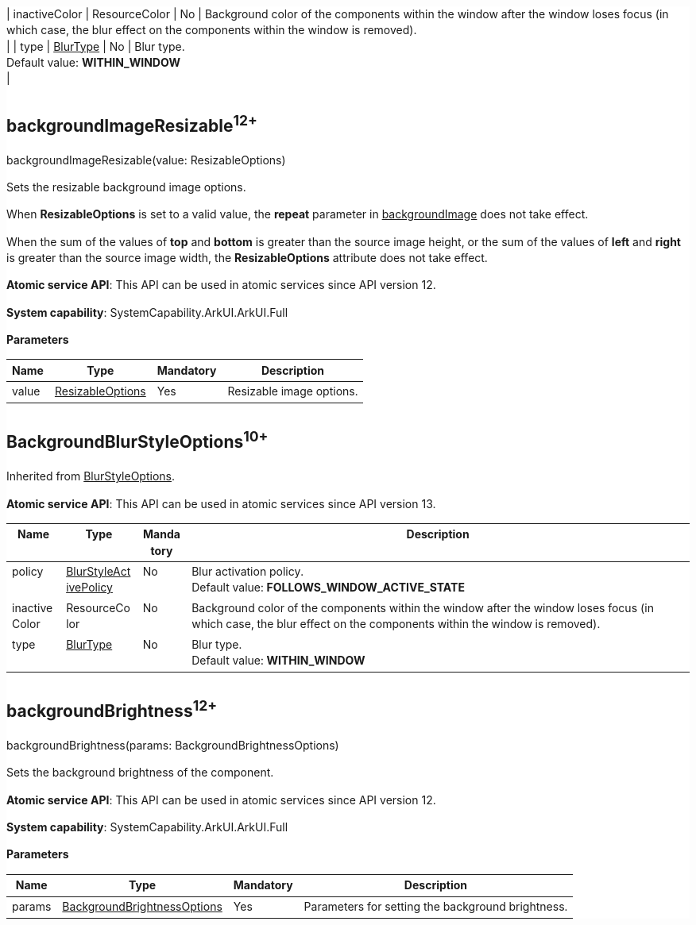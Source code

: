 | inactiveColor | ResourceColor | No   | Background color of the components within the window after the window loses focus (in which case, the blur effect on the components within the window is removed).<br>|
| type | [BlurType](ts-appendix-enums.md#blurtype13) | No   | Blur type.<br> Default value: **WITHIN_WINDOW**<br>|

## backgroundImageResizable<sup>12+</sup>

backgroundImageResizable(value: ResizableOptions)

Sets the resizable background image options.

When **ResizableOptions** is set to a valid value, the **repeat** parameter in [backgroundImage](#backgroundimage) does not take effect.

When the sum of the values of **top** and **bottom** is greater than the source image height, or the sum of the values of **left** and **right** is greater than the source image width, the **ResizableOptions** attribute does not take effect.

**Atomic service API**: This API can be used in atomic services since API version 12.

**System capability**: SystemCapability.ArkUI.ArkUI.Full

**Parameters**

| Name| Type                                   | Mandatory| Description                            |
| ------ | --------------------------------------- | ---- | -------------------------------- |
| value  | [ResizableOptions](ts-basic-components-image.md#resizableoptions11) | Yes  | Resizable image options.|

## BackgroundBlurStyleOptions<sup>10+</sup>

Inherited from [BlurStyleOptions](ts-universal-attributes-foreground-blur-style.md).

**Atomic service API**: This API can be used in atomic services since API version 13.

| Name| Type                                                        | Mandatory| Description                                                |
| ------ | ------------------------------------------------------------ | ---- | ---------------------------------------------------- |
| policy          | [BlurStyleActivePolicy](ts-appendix-enums.md#blurstyleactivepolicy13) | No   | Blur activation policy.<br> Default value: **FOLLOWS_WINDOW_ACTIVE_STATE**<br>|
| inactiveColor | ResourceColor | No   | Background color of the components within the window after the window loses focus (in which case, the blur effect on the components within the window is removed).<br>|
| type | [BlurType](ts-appendix-enums.md#blurtype13) | No   | Blur type.<br> Default value: **WITHIN_WINDOW**<br>|


## backgroundBrightness<sup>12+</sup> 

backgroundBrightness(params: BackgroundBrightnessOptions)

Sets the background brightness of the component.

**Atomic service API**: This API can be used in atomic services since API version 12.

**System capability**: SystemCapability.ArkUI.ArkUI.Full

**Parameters**

| Name| Type                                                        | Mandatory| Description                                                |
| ------ | ------------------------------------------------------------ | ---- | ---------------------------------------------------- |
| params | [BackgroundBrightnessOptions](#backgroundbrightnessoptions12) | Yes  | Parameters for setting the background brightness.|
